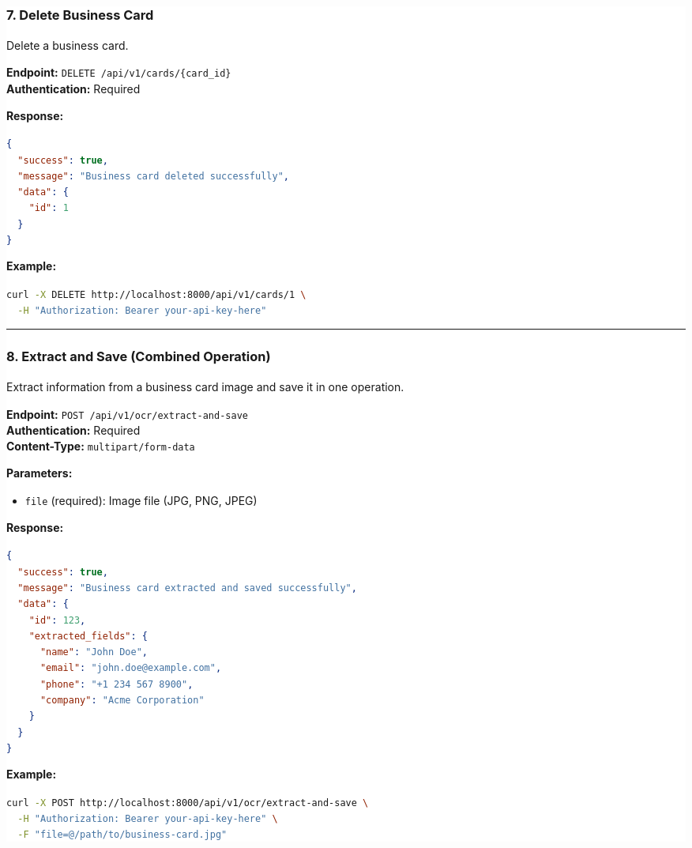 
### 7. Delete Business Card
Delete a business card.

**Endpoint:** `DELETE /api/v1/cards/{card_id}`  
**Authentication:** Required

**Response:**
```json
{
  "success": true,
  "message": "Business card deleted successfully",
  "data": {
    "id": 1
  }
}
```

**Example:**
```bash
curl -X DELETE http://localhost:8000/api/v1/cards/1 \
  -H "Authorization: Bearer your-api-key-here"
```

---

### 8. Extract and Save (Combined Operation)
Extract information from a business card image and save it in one operation.

**Endpoint:** `POST /api/v1/ocr/extract-and-save`  
**Authentication:** Required  
**Content-Type:** `multipart/form-data`

**Parameters:**
- `file` (required): Image file (JPG, PNG, JPEG)

**Response:**
```json
{
  "success": true,
  "message": "Business card extracted and saved successfully",
  "data": {
    "id": 123,
    "extracted_fields": {
      "name": "John Doe",
      "email": "john.doe@example.com",
      "phone": "+1 234 567 8900",
      "company": "Acme Corporation"
    }
  }
}
```

**Example:**
```bash
curl -X POST http://localhost:8000/api/v1/ocr/extract-and-save \
  -H "Authorization: Bearer your-api-key-here" \
  -F "file=@/path/to/business-card.jpg"
```
